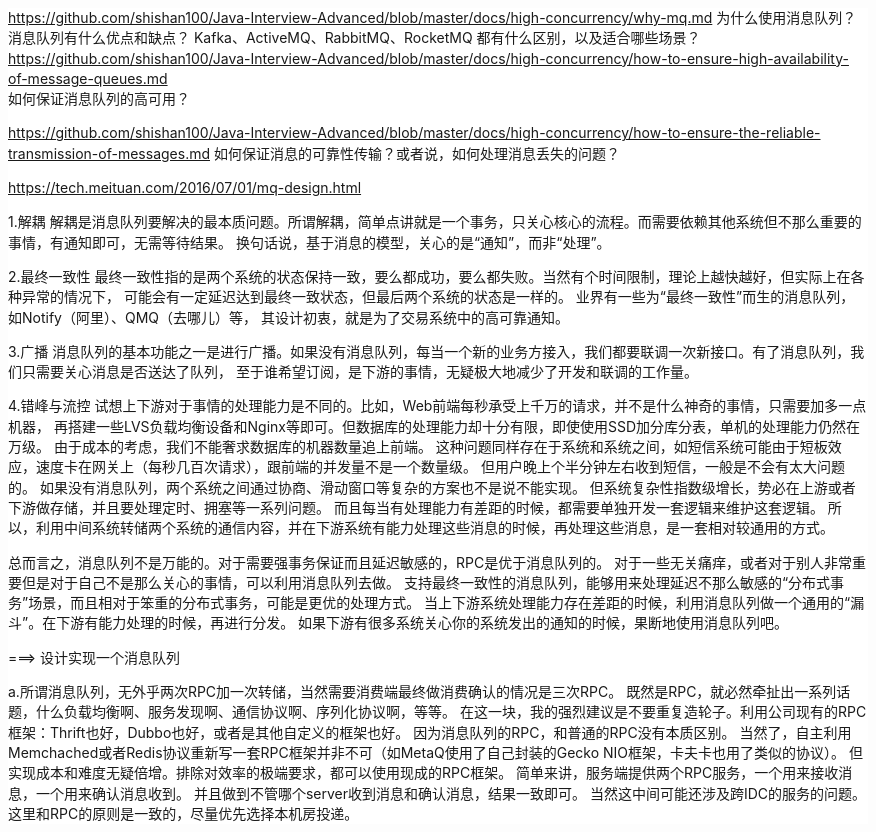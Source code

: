https://github.com/shishan100/Java-Interview-Advanced/blob/master/docs/high-concurrency/why-mq.md
  为什么使用消息队列？
  消息队列有什么优点和缺点？
  Kafka、ActiveMQ、RabbitMQ、RocketMQ 都有什么区别，以及适合哪些场景？
https://github.com/shishan100/Java-Interview-Advanced/blob/master/docs/high-concurrency/how-to-ensure-high-availability-of-message-queues.md  
  如何保证消息队列的高可用？

https://github.com/shishan100/Java-Interview-Advanced/blob/master/docs/high-concurrency/how-to-ensure-the-reliable-transmission-of-messages.md
  如何保证消息的可靠性传输？或者说，如何处理消息丢失的问题？

https://tech.meituan.com/2016/07/01/mq-design.html


1.解耦
解耦是消息队列要解决的最本质问题。所谓解耦，简单点讲就是一个事务，只关心核心的流程。而需要依赖其他系统但不那么重要的事情，有通知即可，无需等待结果。
  换句话说，基于消息的模型，关心的是“通知”，而非“处理”。

2.最终一致性
最终一致性指的是两个系统的状态保持一致，要么都成功，要么都失败。当然有个时间限制，理论上越快越好，但实际上在各种异常的情况下，
  可能会有一定延迟达到最终一致状态，但最后两个系统的状态是一样的。 业界有一些为“最终一致性”而生的消息队列，如Notify（阿里）、QMQ（去哪儿）等，
  其设计初衷，就是为了交易系统中的高可靠通知。 

3.广播
消息队列的基本功能之一是进行广播。如果没有消息队列，每当一个新的业务方接入，我们都要联调一次新接口。有了消息队列，我们只需要关心消息是否送达了队列，
  至于谁希望订阅，是下游的事情，无疑极大地减少了开发和联调的工作量。

4.错峰与流控
试想上下游对于事情的处理能力是不同的。比如，Web前端每秒承受上千万的请求，并不是什么神奇的事情，只需要加多一点机器，
  再搭建一些LVS负载均衡设备和Nginx等即可。但数据库的处理能力却十分有限，即使使用SSD加分库分表，单机的处理能力仍然在万级。
  由于成本的考虑，我们不能奢求数据库的机器数量追上前端。 
这种问题同样存在于系统和系统之间，如短信系统可能由于短板效应，速度卡在网关上（每秒几百次请求），跟前端的并发量不是一个数量级。
但用户晚上个半分钟左右收到短信，一般是不会有太大问题的。
如果没有消息队列，两个系统之间通过协商、滑动窗口等复杂的方案也不是说不能实现。
但系统复杂性指数级增长，势必在上游或者下游做存储，并且要处理定时、拥塞等一系列问题。
而且每当有处理能力有差距的时候，都需要单独开发一套逻辑来维护这套逻辑。
所以，利用中间系统转储两个系统的通信内容，并在下游系统有能力处理这些消息的时候，再处理这些消息，是一套相对较通用的方式。

总而言之，消息队列不是万能的。对于需要强事务保证而且延迟敏感的，RPC是优于消息队列的。 
对于一些无关痛痒，或者对于别人非常重要但是对于自己不是那么关心的事情，可以利用消息队列去做。 
支持最终一致性的消息队列，能够用来处理延迟不那么敏感的“分布式事务”场景，而且相对于笨重的分布式事务，可能是更优的处理方式。 
当上下游系统处理能力存在差距的时候，利用消息队列做一个通用的“漏斗”。在下游有能力处理的时候，再进行分发。 
如果下游有很多系统关心你的系统发出的通知的时候，果断地使用消息队列吧。



===> 设计实现一个消息队列

a.所谓消息队列，无外乎两次RPC加一次转储，当然需要消费端最终做消费确认的情况是三次RPC。
  既然是RPC，就必然牵扯出一系列话题，什么负载均衡啊、服务发现啊、通信协议啊、序列化协议啊，等等。
  在这一块，我的强烈建议是不要重复造轮子。利用公司现有的RPC框架：Thrift也好，Dubbo也好，或者是其他自定义的框架也好。
  因为消息队列的RPC，和普通的RPC没有本质区别。
  当然了，自主利用Memchached或者Redis协议重新写一套RPC框架并非不可（如MetaQ使用了自己封装的Gecko NIO框架，卡夫卡也用了类似的协议）。
  但实现成本和难度无疑倍增。排除对效率的极端要求，都可以使用现成的RPC框架。 简单来讲，服务端提供两个RPC服务，一个用来接收消息，一个用来确认消息收到。
  并且做到不管哪个server收到消息和确认消息，结果一致即可。
  当然这中间可能还涉及跨IDC的服务的问题。这里和RPC的原则是一致的，尽量优先选择本机房投递。
  